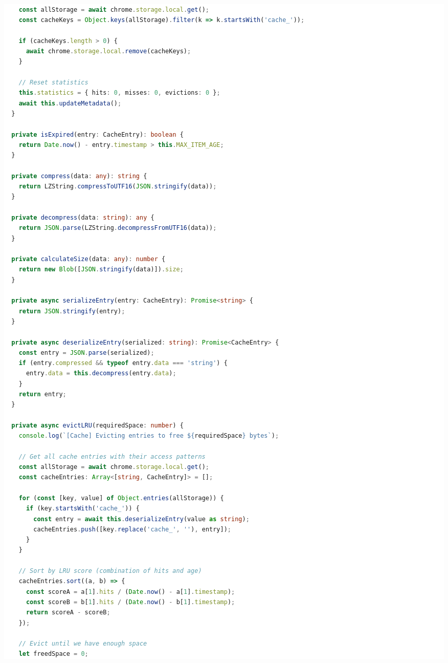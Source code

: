 ```typescript
    const allStorage = await chrome.storage.local.get();
    const cacheKeys = Object.keys(allStorage).filter(k => k.startsWith('cache_'));

    if (cacheKeys.length > 0) {
      await chrome.storage.local.remove(cacheKeys);
    }

    // Reset statistics
    this.statistics = { hits: 0, misses: 0, evictions: 0 };
    await this.updateMetadata();
  }

  private isExpired(entry: CacheEntry): boolean {
    return Date.now() - entry.timestamp > this.MAX_ITEM_AGE;
  }

  private compress(data: any): string {
    return LZString.compressToUTF16(JSON.stringify(data));
  }

  private decompress(data: string): any {
    return JSON.parse(LZString.decompressFromUTF16(data));
  }

  private calculateSize(data: any): number {
    return new Blob([JSON.stringify(data)]).size;
  }

  private async serializeEntry(entry: CacheEntry): Promise<string> {
    return JSON.stringify(entry);
  }

  private async deserializeEntry(serialized: string): Promise<CacheEntry> {
    const entry = JSON.parse(serialized);
    if (entry.compressed && typeof entry.data === 'string') {
      entry.data = this.decompress(entry.data);
    }
    return entry;
  }

  private async evictLRU(requiredSpace: number) {
    console.log(`[Cache] Evicting entries to free ${requiredSpace} bytes`);

    // Get all cache entries with their access patterns
    const allStorage = await chrome.storage.local.get();
    const cacheEntries: Array<[string, CacheEntry]> = [];

    for (const [key, value] of Object.entries(allStorage)) {
      if (key.startsWith('cache_')) {
        const entry = await this.deserializeEntry(value as string);
        cacheEntries.push([key.replace('cache_', ''), entry]);
      }
    }

    // Sort by LRU score (combination of hits and age)
    cacheEntries.sort((a, b) => {
      const scoreA = a[1].hits / (Date.now() - a[1].timestamp);
      const scoreB = b[1].hits / (Date.now() - b[1].timestamp);
      return scoreA - scoreB;
    });

    // Evict until we have enough space
    let freedSpace = 0;
```

  [key: string]: any;